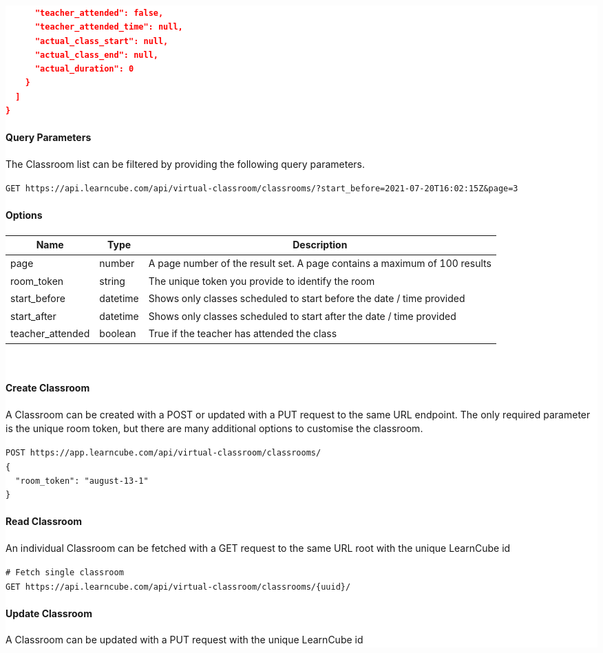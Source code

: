 ```json 
      "teacher_attended": false,
      "teacher_attended_time": null,
      "actual_class_start": null,
      "actual_class_end": null,
      "actual_duration": 0
    }
  ]
}
```


#### Query Parameters
The Classroom list can be filtered by providing the following query parameters.

```curl
GET https://api.learncube.com/api/virtual-classroom/classrooms/?start_before=2021-07-20T16:02:15Z&page=3
```

#### Options
Name | Type | Description
-----|------|------------|
page | number| A page number of the result set. A page contains a maximum of 100 results
room_token | string | The unique token you provide to identify the room
start_before | datetime | Shows only classes scheduled to start before the date / time provided
start_after | datetime | Shows only classes scheduled to start after the date / time provided
teacher_attended | boolean | True if the teacher has attended the class


<br />

#### Create Classroom
A Classroom can be created with a POST or updated with a PUT request to the same URL endpoint. The only required parameter is the unique room token, but there are many additional options to customise the classroom.

```
POST https://app.learncube.com/api/virtual-classroom/classrooms/
{
  "room_token": "august-13-1"
}
```

#### Read Classroom
An individual Classroom can be fetched with a GET request to the same URL root with the unique LearnCube id

```
# Fetch single classroom
GET https://api.learncube.com/api/virtual-classroom/classrooms/{uuid}/
```

#### Update Classroom
A Classroom can be updated with a PUT request with the unique LearnCube id
